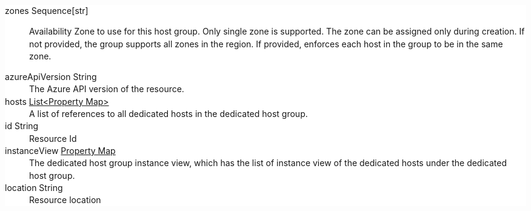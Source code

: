 <a data-swiftype-name="resource-property" data-swiftype-type="text" href="#zones_python" style="color: inherit; text-decoration: inherit;">zones</a>
</span>
        <span class="property-indicator"></span>
        <span class="property-type">Sequence[str]</span>
    </dt>
    <dd>Availability Zone to use for this host group. Only single zone is supported. The zone can be assigned only during creation. If not provided, the group supports all zones in the region. If provided, enforces each host in the group to be in the same zone.</dd></dl>
</pulumi-choosable>
</div>

<div>
<pulumi-choosable type="language" values="yaml">
<dl class="resources-properties"><dt class="property-"
            title="">
        <span id="azureapiversion_yaml">
<a data-swiftype-name="resource-property" data-swiftype-type="text" href="#azureapiversion_yaml" style="color: inherit; text-decoration: inherit;">azure<wbr>Api<wbr>Version</a>
</span>
        <span class="property-indicator"></span>
        <span class="property-type">String</span>
    </dt>
    <dd>The Azure API version of the resource.</dd><dt class="property-"
            title="">
        <span id="hosts_yaml">
<a data-swiftype-name="resource-property" data-swiftype-type="text" href="#hosts_yaml" style="color: inherit; text-decoration: inherit;">hosts</a>
</span>
        <span class="property-indicator"></span>
        <span class="property-type"><a href="#subresourcereadonlyresponse">List&lt;Property Map&gt;</a></span>
    </dt>
    <dd>A list of references to all dedicated hosts in the dedicated host group.</dd><dt class="property-"
            title="">
        <span id="id_yaml">
<a data-swiftype-name="resource-property" data-swiftype-type="text" href="#id_yaml" style="color: inherit; text-decoration: inherit;">id</a>
</span>
        <span class="property-indicator"></span>
        <span class="property-type">String</span>
    </dt>
    <dd>Resource Id</dd><dt class="property-"
            title="">
        <span id="instanceview_yaml">
<a data-swiftype-name="resource-property" data-swiftype-type="text" href="#instanceview_yaml" style="color: inherit; text-decoration: inherit;">instance<wbr>View</a>
</span>
        <span class="property-indicator"></span>
        <span class="property-type"><a href="#dedicatedhostgroupinstanceviewresponse">Property Map</a></span>
    </dt>
    <dd>The dedicated host group instance view, which has the list of instance view of the dedicated hosts under the dedicated host group.</dd><dt class="property-"
            title="">
        <span id="location_yaml">
<a data-swiftype-name="resource-property" data-swiftype-type="text" href="#location_yaml" style="color: inherit; text-decoration: inherit;">location</a>
</span>
        <span class="property-indicator"></span>
        <span class="property-type">String</span>
    </dt>
    <dd>Resource location</dd><dt class="property-"